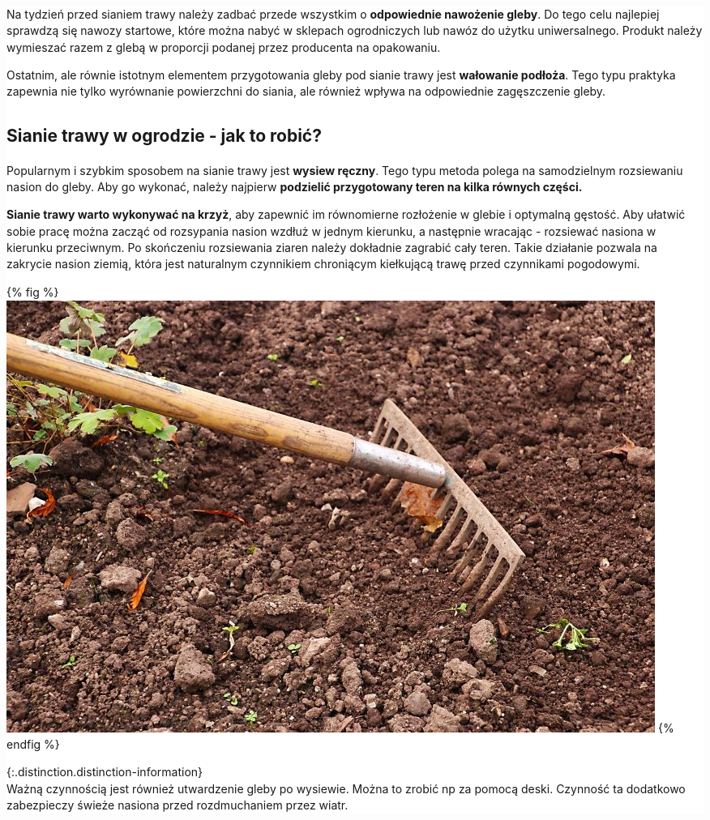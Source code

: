Na tydzień przed sianiem trawy należy zadbać przede wszystkim o **odpowiednie nawożenie gleby**. Do tego celu najlepiej sprawdzą się nawozy startowe, które można nabyć w sklepach ogrodniczych lub  nawóz do użytku uniwersalnego. Produkt należy wymieszać razem z glebą w proporcji podanej przez producenta na opakowaniu.

Ostatnim, ale równie istotnym elementem przygotowania gleby pod sianie trawy jest **wałowanie podłoża**. Tego typu praktyka zapewnia nie tylko wyrównanie powierzchni do siania, ale również wpływa na odpowiednie zagęszczenie gleby.

## Sianie trawy w ogrodzie - jak to robić?

Popularnym i szybkim sposobem na sianie trawy jest **wysiew ręczny**. Tego typu metoda polega na samodzielnym rozsiewaniu nasion do gleby. Aby go wykonać, należy najpierw **podzielić przygotowany teren na kilka równych części.**

**Sianie trawy warto wykonywać na krzyż**, aby zapewnić im równomierne rozłożenie w glebie i optymalną gęstość. Aby ułatwić sobie pracę można zacząć od rozsypania nasion wzdłuż w jednym kierunku, a następnie wracając - rozsiewać nasiona w kierunku przeciwnym. Po skończeniu rozsiewania ziaren należy dokładnie zagrabić cały teren. Takie działanie pozwala na zakrycie nasion ziemią, która jest naturalnym czynnikiem chroniącym kiełkującą trawę przed czynnikami pogodowymi.

{% fig %}
![Sianie trawy w ogrodzie - jak to robić?](/uploads/jak-siac-trawe-rozdzial.jpg "Sianie trawy w ogrodzie - jak to robić?")
{% endfig %}

{:.distinction.distinction-information}  
Ważną czynnością jest również utwardzenie gleby po wysiewie. Można to zrobić np za pomocą deski. Czynność ta dodatkowo zabezpieczy świeże nasiona przed rozdmuchaniem przez wiatr.

